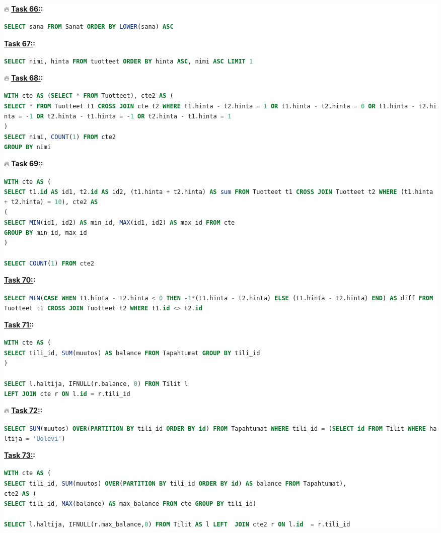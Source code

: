 🔥 **[Task 66:](https://sqltrainer.withmooc.fi/#66):**  
```sql
SELECT sana FROM Sanat ORDER BY LOWER(sana) ASC
```

**[Task 67:](https://sqltrainer.withmooc.fi/#67):**  
```sql
SELECT nimi, hinta FROM tuotteet ORDER BY hinta ASC, nimi ASC LIMIT 1 
```

🔥 **[Task 68:](https://sqltrainer.withmooc.fi/#68):**  
```sql
WITH cte AS (SELECT * FROM Tuotteet), cte2 AS (
SELECT * FROM Tuotteet t1 CROSS JOIN cte t2 WHERE t1.hinta - t2.hinta = 1 OR t1.hinta - t2.hinta = 0 OR t1.hinta - t2.hinta = -1 OR t2.hinta - t1.hinta = -1 OR t2.hinta - t1.hinta = 1
)
SELECT nimi, COUNT(1) FROM cte2
GROUP BY nimi
```

🔥 **[Task 69:](https://sqltrainer.withmooc.fi/#69):**  
```sql
WITH cte AS (
SELECT t1.id AS id1, t2.id AS id2, (t1.hinta + t2.hinta) AS sum FROM Tuotteet t1 CROSS JOIN Tuotteet t2 WHERE (t1.hinta + t2.hinta) = 10), cte2 AS 
(
SELECT MIN(id1, id2) AS min_id, MAX(id1, id2) AS max_id FROM cte
GROUP BY min_id, max_id 
)

SELECT COUNT(1) FROM cte2
```

**[Task 70:](https://sqltrainer.withmooc.fi/#70):**  
```sql
SELECT MIN(CASE WHEN t1.hinta - t2.hinta < 0 THEN -1*(t1.hinta - t2.hinta) ELSE (t1.hinta - t2.hinta) END) AS diff FROM Tuotteet t1 CROSS JOIN Tuotteet t2 WHERE t1.id <> t2.id
```

**[Task 71:](https://sqltrainer.withmooc.fi/#71):**  
```sql
WITH cte AS (
SELECT tili_id, SUM(muutos) AS balance FROM Tapahtumat GROUP BY tili_id
)

SELECT l.haltija, IFNULL(r.balance, 0) FROM Tilit l
LEFT JOIN cte r ON l.id = r.tili_id
```

🔥 **[Task 72:](https://sqltrainer.withmooc.fi/#72):**  
```sql
SELECT SUM(muutos) OVER(PARTITION BY tili_id ORDER BY id) FROM Tapahtumat WHERE tili_id = (SELECT id FROM Tilit WHERE haltija = 'Uolevi')
```

**[Task 73:](https://sqltrainer.withmooc.fi/#73):**  
```sql
WITH cte AS (
SELECT tili_id, SUM(muutos) OVER(PARTITION BY tili_id ORDER BY id) AS balance FROM Tapahtumat),
cte2 AS (
SELECT tili_id, MAX(balance) AS max_balance FROM cte GROUP BY tili_id)

SELECT l.haltija, IFNULL(r.max_balance,0) FROM Tilit AS l LEFT  JOIN cte2 r ON l.id  = r.tili_id
```
